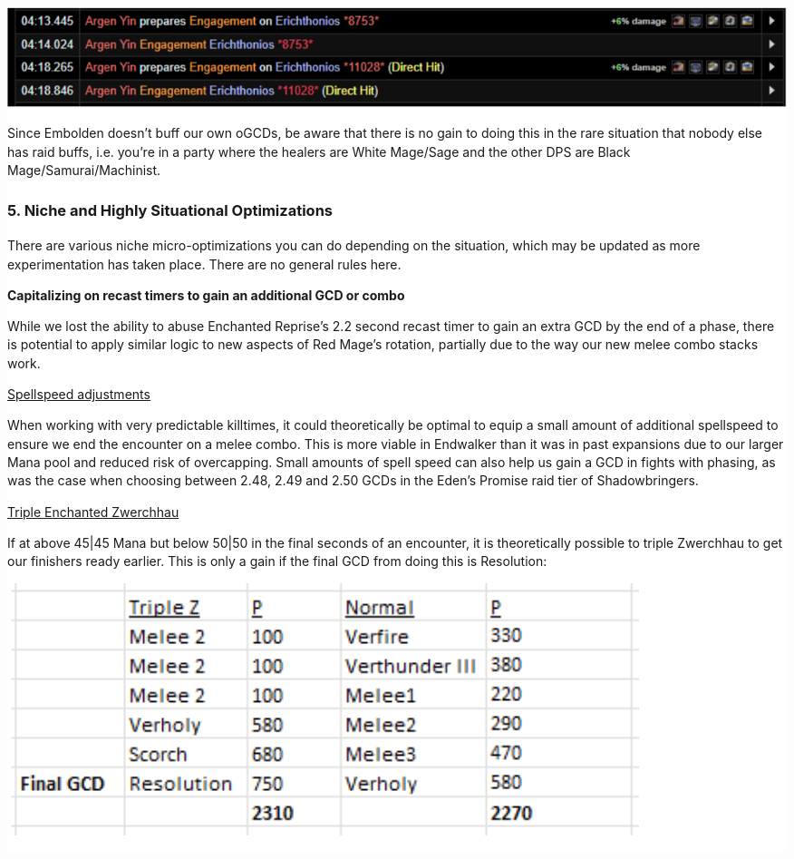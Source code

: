 
![alt_text](/img/jobs/rdm/14.png "image_tooltip")

Since Embolden doesn’t buff our own oGCDs, be aware that there is no gain to doing this in the rare situation that nobody else has raid buffs, i.e. you’re in a party where the healers are White Mage/Sage and the other DPS are Black Mage/Samurai/Machinist.

### 5. Niche and Highly Situational Optimizations

There are various niche micro-optimizations you can do depending on the situation, which may be updated as more experimentation has taken place. There are no general rules here.

**Capitalizing on recast timers to gain an additional GCD or combo**

While we lost the ability to abuse Enchanted Reprise’s 2.2 second recast timer to gain an extra GCD by the end of a phase, there is potential to apply similar logic to new aspects of Red Mage’s rotation, partially due to the way our new melee combo stacks work.

<span style="text-decoration:underline;">Spellspeed adjustments</span>

When working with very predictable killtimes, it could theoretically be optimal to equip a small amount of additional spellspeed to ensure we end the encounter on a melee combo. This is more viable in Endwalker than it was in past expansions due to our larger Mana pool and reduced risk of overcapping. Small amounts of spell speed can also help us gain a GCD in fights with phasing, as was the case when choosing between 2.48, 2.49 and 2.50 GCDs in the Eden’s Promise raid tier of Shadowbringers.

<span style="text-decoration:underline;">Triple Enchanted Zwerchhau</span>

If at above 45|45 Mana but below 50|50 in the final seconds of an encounter, it is theoretically possible to triple Zwerchhau to get our finishers ready earlier. This is only a gain if the final GCD from doing this is Resolution:

![alt_text](/img/jobs/rdm/15.png "image_tooltip")
